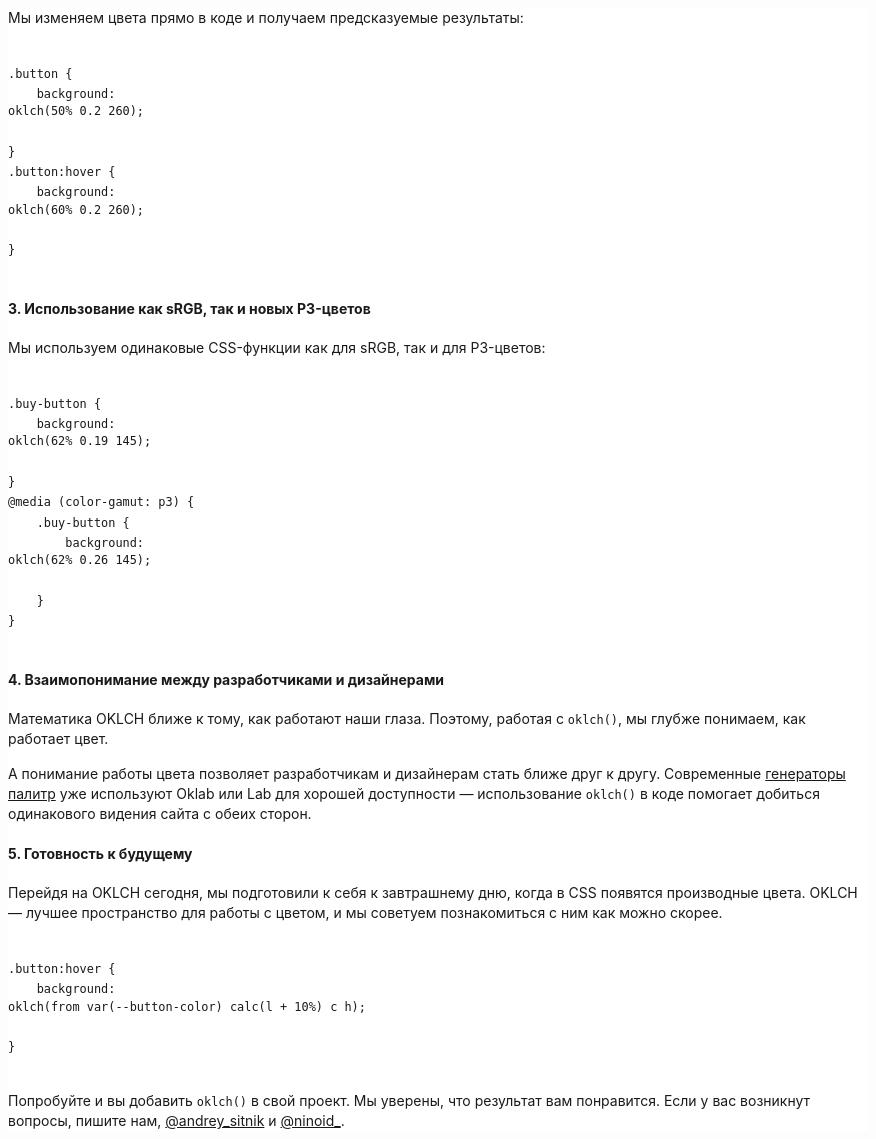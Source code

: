 Мы изменяем цвета прямо в коде и получаем предсказуемые результаты:
<pre data-lang="css">
<code tabindex="0" class="language-css">
<span class="selector">.button&nbsp;</span><span>{</span>
    <span class="property">background:&nbsp;</span><div class="preview-with-value"><div class="color-preview without-opacity" style="background-color: rgb(5, 89, 210);"></div><span class="value">oklch(50% 0.2 260);</span></div>
<span>}</span>
<span class="selector">.button:hover&nbsp;</span><span>{</span>
    <span class="property">background:&nbsp;</span><div class="preview-with-value"><div class="color-preview without-opacity" style="background-color: rgb(46, 121, 245);"></div><span class="value">oklch(60% 0.2 260);</span></div>
<span>}</span>
</code>
</pre>
#### 3. Использование как sRGB, так и новых P3-цветов

Мы используем одинаковые CSS-функции как для sRGB, так и для P3-цветов:
<pre data-lang="css">
<code tabindex="0" class="language-css">
<span class="selector">.buy-button&nbsp;</span><span>{</span>
    <span class="property">background:&nbsp;</span><div class="preview-with-value"><div class="color-preview without-opacity" style="background-color: rgb(17, 162, 47);"></div><span class="value">oklch(62% 0.19 145);</span></div>
<span>}</span>
<span class="selector">@media (color-gamut: p3)&nbsp;</span><span>{</span>
    <span class="selector">.buy-button&nbsp;</span><span>{</span>
        <span class="property">background:&nbsp;</span><div class="preview-with-value"><div class="color-preview without-opacity" style="background-color: color(display-p3 0.1097 0.6527 0.0378);"></div><span class="value">oklch(62% 0.26 145);</span></div>
    <span>}</span>
<span>}</span>
</code>
</pre>

#### 4. Взаимопонимание между разработчиками и дизайнерами

Математика OKLCH ближе к тому, как работают наши глаза. Поэтому, работая с `oklch()`, мы глубже понимаем, как работает цвет.

А понимание работы цвета позволяет разработчикам и дизайнерам стать ближе друг к другу. Современные [генераторы палитр](https://huetone.ardov.me/) уже используют Oklab или Lab для хорошей доступности — использование `oklch()` в коде помогает добиться одинакового видения сайта с обеих сторон.

#### 5. Готовность к будущему

Перейдя на OKLCH сегодня, мы подготовили к себя к завтрашнему дню, когда в CSS появятся производные цвета.
OKLCH — лучшее пространство для работы с цветом, и мы советуем познакомиться с ним как можно скорее.
<pre data-lang="css">
<code tabindex="0" class="language-css">
<span class="selector">.button:hover&nbsp;</span><span>{</span>
    <span class="property">background:&nbsp;</span><div class="preview-with-value"><span class="value">oklch(from var(--button-color) calc(l + 10%) c h);</span></div>
<span>}</span>
</code>
</pre>
Попробуйте и вы добавить `oklch()` в свой проект. Мы уверены, что результат вам понравится.
Если у вас возникнут вопросы, пишите нам, [@andrey_sitnik](https://twitter.com/andrey_sitnik) и [@ninoid_](https://twitter.com/ninoid_).
